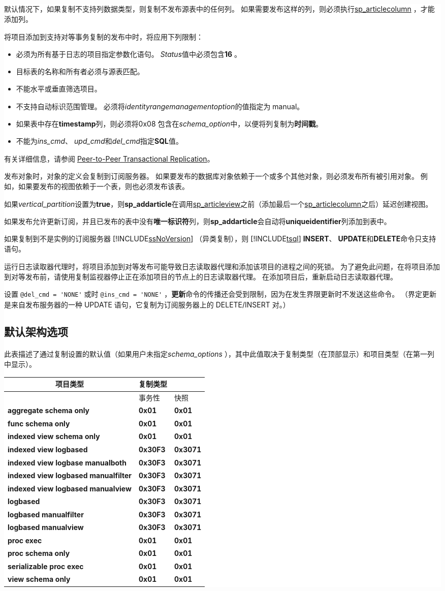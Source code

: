 默认情况下，如果复制不支持列数据类型，则复制不发布源表中的任何列。 如果需要发布这样的列，则必须执行[sp_articlecolumn](../../relational-databases/system-stored-procedures/sp-articlecolumn-transact-sql.md) ，才能添加列。  
  
 将项目添加到支持对等事务复制的发布中时，将应用下列限制：  
  
-   必须为所有基于日志的项目指定参数化语句。 *Status*值中必须包含**16** 。  
  
-   目标表的名称和所有者必须与源表匹配。  
  
-   不能水平或垂直筛选项目。  
  
-   不支持自动标识范围管理。 必须将*identityrangemanagementoption*的值指定为 manual。  
  
-   如果表中存在**timestamp**列，则必须将0x08 包含在*schema_option*中，以便将列复制为**时间戳**。  
  
-   不能为*ins_cmd*、 *upd_cmd*和*del_cmd*指定**SQL**值。  
  
 有关详细信息，请参阅 [Peer-to-Peer Transactional Replication](../../relational-databases/replication/transactional/peer-to-peer-transactional-replication.md)。  
  
 发布对象时，对象的定义会复制到订阅服务器。 如果要发布的数据库对象依赖于一个或多个其他对象，则必须发布所有被引用对象。 例如，如果要发布的视图依赖于一个表，则也必须发布该表。  
  
 如果*vertical_partition*设置为**true**，则**sp_addarticle**在调用[sp_articleview](../../relational-databases/system-stored-procedures/sp-articleview-transact-sql.md)之前（添加最后一个[sp_articlecolumn](../../relational-databases/system-stored-procedures/sp-articlecolumn-transact-sql.md)之后）延迟创建视图。  
  
 如果发布允许更新订阅，并且已发布的表中没有**唯一标识符**列，则**sp_addarticle**会自动将**uniqueidentifier**列添加到表中。  
  
 如果复制到不是实例的订阅服务器 [!INCLUDE[ssNoVersion](../../includes/ssnoversion-md.md)] （异类复制），则 [!INCLUDE[tsql](../../includes/tsql-md.md)] **INSERT**、 **UPDATE**和**DELETE**命令只支持语句。  
  
 运行日志读取器代理时，将项目添加到对等发布可能导致日志读取器代理和添加该项目的进程之间的死锁。 为了避免此问题，在将项目添加到对等发布前，请使用复制监视器停止正在添加项目的节点上的日志读取器代理。 在添加项目后，重新启动日志读取器代理。  
  
 设置 `@del_cmd = 'NONE'` 或时 `@ins_cmd = 'NONE'` ，**更新**命令的传播还会受到限制，因为在发生界限更新时不发送这些命令。 （界定更新是来自发布服务器的一种 UPDATE 语句，它复制为订阅服务器上的 DELETE/INSERT 对。）  
  
## <a name="default-schema-options"></a>默认架构选项  
 此表描述了通过复制设置的默认值（如果用户未指定*schema_options* ），其中此值取决于复制类型（在顶部显示）和项目类型（在第一列中显示）。  
  
|项目类型|复制类型||  
|------------------|----------------------|------|  
||事务性|快照|  
|**aggregate schema only**|**0x01**|**0x01**|  
|**func schema only**|**0x01**|**0x01**|  
|**indexed view schema only**|**0x01**|**0x01**|  
|**indexed view logbased**|**0x30F3**|**0x3071**|  
|**indexed view logbase manualboth**|**0x30F3**|**0x3071**|  
|**indexed view logbased manualfilter**|**0x30F3**|**0x3071**|  
|**indexed view logbased manualview**|**0x30F3**|**0x3071**|  
|**logbased**|**0x30F3**|**0x3071**|  
|**logbased manualfilter**|**0x30F3**|**0x3071**|  
|**logbased manualview**|**0x30F3**|**0x3071**|  
|**proc exec**|**0x01**|**0x01**|  
|**proc schema only**|**0x01**|**0x01**|  
|**serializable proc exec**|**0x01**|**0x01**|  
|**view schema only**|**0x01**|**0x01**|  
  